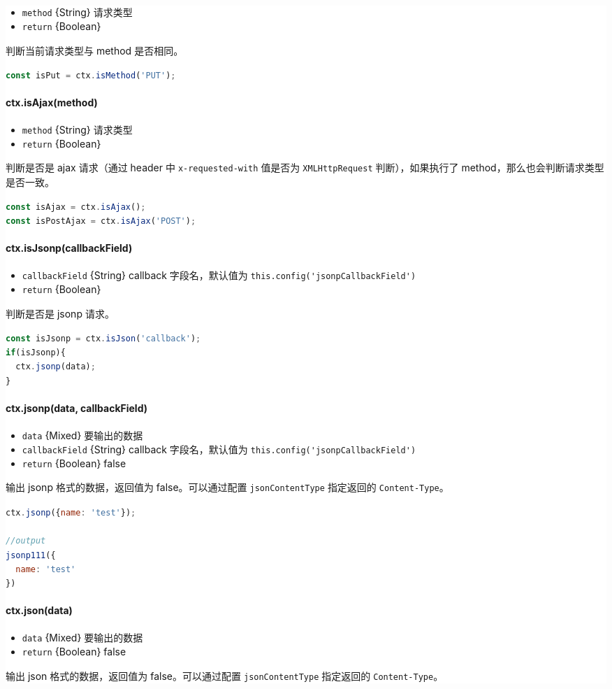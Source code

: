 * `method` {String} 请求类型
* `return` {Boolean}

判断当前请求类型与 method 是否相同。

```js
const isPut = ctx.isMethod('PUT');
```

#### ctx.isAjax(method)

* `method` {String} 请求类型
* `return` {Boolean}

判断是否是 ajax 请求（通过 header 中 `x-requested-with` 值是否为 `XMLHttpRequest` 判断），如果执行了 method，那么也会判断请求类型是否一致。

```js
const isAjax = ctx.isAjax();
const isPostAjax = ctx.isAjax('POST');
```

#### ctx.isJsonp(callbackField)

* `callbackField` {String} callback 字段名，默认值为 `this.config('jsonpCallbackField')`
* `return` {Boolean}

判断是否是 jsonp 请求。

```js
const isJsonp = ctx.isJson('callback');
if(isJsonp){
  ctx.jsonp(data);
}
```

#### ctx.jsonp(data, callbackField)

* `data` {Mixed} 要输出的数据
* `callbackField` {String} callback 字段名，默认值为 `this.config('jsonpCallbackField')`
* `return` {Boolean} false

输出 jsonp 格式的数据，返回值为 false。可以通过配置 `jsonContentType` 指定返回的 `Content-Type`。

```js
ctx.jsonp({name: 'test'});

//output
jsonp111({
  name: 'test'
})
```

#### ctx.json(data)

* `data` {Mixed} 要输出的数据
* `return` {Boolean} false

输出 json 格式的数据，返回值为 false。可以通过配置 `jsonContentType` 指定返回的 `Content-Type`。
